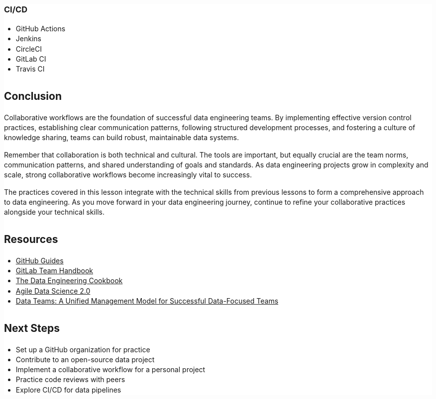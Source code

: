 ### CI/CD
- GitHub Actions
- Jenkins
- CircleCI
- GitLab CI
- Travis CI

## Conclusion

Collaborative workflows are the foundation of successful data engineering teams. By implementing effective version control practices, establishing clear communication patterns, following structured development processes, and fostering a culture of knowledge sharing, teams can build robust, maintainable data systems.

Remember that collaboration is both technical and cultural. The tools are important, but equally crucial are the team norms, communication patterns, and shared understanding of goals and standards. As data engineering projects grow in complexity and scale, strong collaborative workflows become increasingly vital to success.

The practices covered in this lesson integrate with the technical skills from previous lessons to form a comprehensive approach to data engineering. As you move forward in your data engineering journey, continue to refine your collaborative practices alongside your technical skills.

## Resources

- [GitHub Guides](https://guides.github.com/)
- [GitLab Team Handbook](https://about.gitlab.com/handbook/)
- [The Data Engineering Cookbook](https://github.com/andkret/Cookbook)
- [Agile Data Science 2.0](https://www.oreilly.com/library/view/agile-data-science/9781491960103/)
- [Data Teams: A Unified Management Model for Successful Data-Focused Teams](https://www.amazon.com/Data-Teams-Management-Successful-Data-Focused/dp/1484265307)

## Next Steps

- Set up a GitHub organization for practice
- Contribute to an open-source data project
- Implement a collaborative workflow for a personal project
- Practice code reviews with peers
- Explore CI/CD for data pipelines